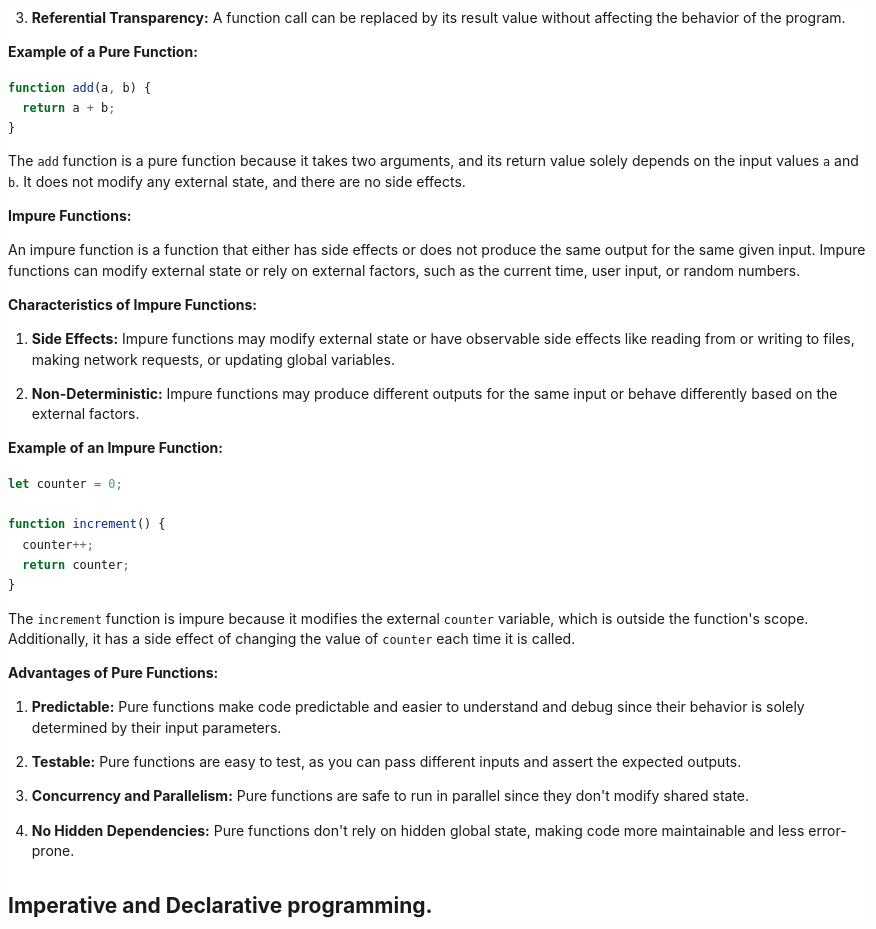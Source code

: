 3. **Referential Transparency:** A function call can be replaced by its result value without affecting the behavior of the program.

**Example of a Pure Function:**

```javascript
function add(a, b) {
  return a + b;
}
```

The `add` function is a pure function because it takes two arguments, and its return value solely depends on the input values `a` and `b`. It does not modify any external state, and there are no side effects.

**Impure Functions:**

An impure function is a function that either has side effects or does not produce the same output for the same given input. Impure functions can modify external state or rely on external factors, such as the current time, user input, or random numbers.

**Characteristics of Impure Functions:**

1. **Side Effects:** Impure functions may modify external state or have observable side effects like reading from or writing to files, making network requests, or updating global variables.

2. **Non-Deterministic:** Impure functions may produce different outputs for the same input or behave differently based on the external factors.

**Example of an Impure Function:**

```javascript
let counter = 0;

function increment() {
  counter++;
  return counter;
}
```

The `increment` function is impure because it modifies the external `counter` variable, which is outside the function's scope. Additionally, it has a side effect of changing the value of `counter` each time it is called.

**Advantages of Pure Functions:**

1. **Predictable:** Pure functions make code predictable and easier to understand and debug since their behavior is solely determined by their input parameters.

2. **Testable:** Pure functions are easy to test, as you can pass different inputs and assert the expected outputs.

3. **Concurrency and Parallelism:** Pure functions are safe to run in parallel since they don't modify shared state.

4. **No Hidden Dependencies:** Pure functions don't rely on hidden global state, making code more maintainable and less error-prone.

## Imperative and Declarative programming.
